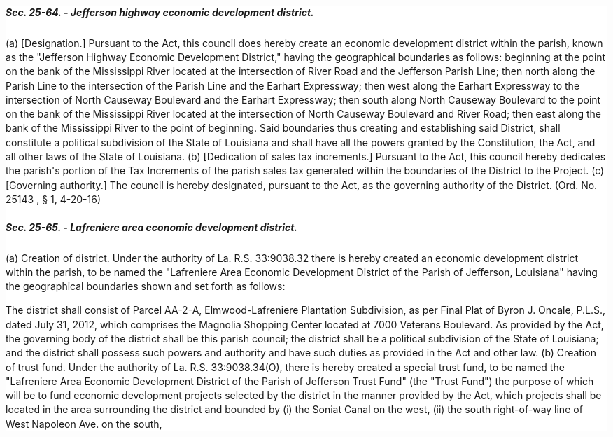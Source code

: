 ##### Sec. 25-64. - Jefferson highway economic development district.
(a)
[Designation.] Pursuant to the Act, this council does hereby create an economic development district within the
parish, known as the "Jefferson Highway Economic Development District," having the geographical boundaries
as follows: beginning at the point on the bank of the Mississippi River located at the intersection of River Road
and the Jefferson Parish Line; then north along the Parish Line to the intersection of the Parish Line and the
Earhart Expressway; then west along the Earhart Expressway to the intersection of North Causeway Boulevard
and the Earhart Expressway; then south along North Causeway Boulevard to the point on the bank of the
Mississippi River located at the intersection of North Causeway Boulevard and River Road; then east along the
bank of the Mississippi River to the point of beginning.
Said boundaries thus creating and establishing said District, shall constitute a political subdivision of the State of
Louisiana and shall have all the powers granted by the Constitution, the Act, and all other laws of the State of
Louisiana.
(b)
[Dedication of sales tax increments.] Pursuant to the Act, this council hereby dedicates the parish's portion of the
Tax Increments of the parish sales tax generated within the boundaries of the District to the Project.
(c)
[Governing authority.] The council is hereby designated, pursuant to the Act, as the governing authority of the
District.
(Ord. No. 25143 , § 1, 4-20-16)
##### Sec. 25-65. - Lafreniere area economic development district.
(a)
Creation of district. Under the authority of La. R.S. 33:9038.32 there is hereby created an economic
development district within the parish, to be named the "Lafreniere Area Economic Development District of the
Parish of Jefferson, Louisiana" having the geographical boundaries shown and set forth as follows:

The district shall consist of Parcel AA-2-A, Elmwood-Lafreniere Plantation Subdivision, as per Final Plat of
Byron J. Oncale, P.L.S., dated July 31, 2012, which comprises the Magnolia Shopping Center located at 7000
Veterans Boulevard.
As provided by the Act, the governing body of the district shall be this parish council; the district shall be a
political subdivision of the State of Louisiana; and the district shall possess such powers and authority and have
such duties as provided in the Act and other law.
(b)
Creation of trust fund. Under the authority of La. R.S. 33:9038.34(O), there is hereby created a special trust
fund, to be named the "Lafreniere Area Economic Development District of the Parish of Jefferson Trust Fund"
(the "Trust Fund") the purpose of which will be to fund economic development projects selected by the district
in the manner provided by the Act, which projects shall be located in the area surrounding the district and
bounded by (i) the Soniat Canal on the west, (ii) the south right-of-way line of West Napoleon Ave. on the south,